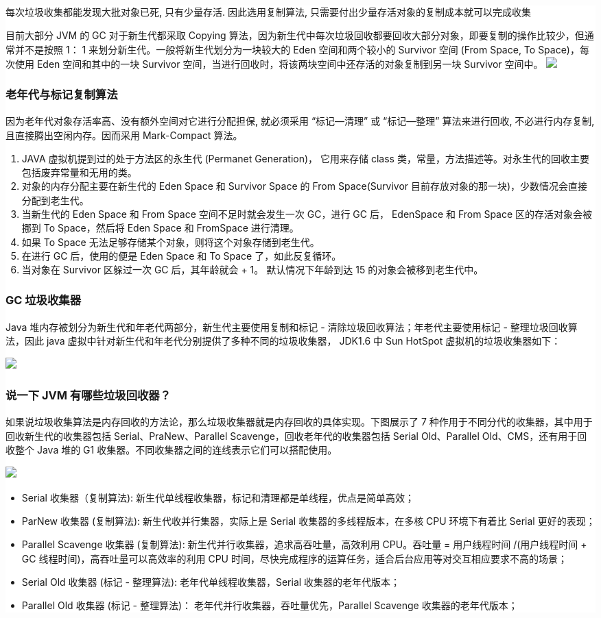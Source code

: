 每次垃圾收集都能发现大批对象已死, 只有少量存活. 因此选用复制算法, 只需要付出少量存活对象的复制成本就可以完成收集

目前大部分 JVM 的 GC 对于新生代都采取 Copying 算法，因为新生代中每次垃圾回收都要回收大部分对象，即要复制的操作比较少，但通常并不是按照 1： 1 来划分新生代。一般将新生代划分为一块较大的 Eden 空间和两个较小的 Survivor 空间 (From Space, To Space)，每次使用 Eden 空间和其中的一块 Survivor 空间，当进行回收时，将该两块空间中还存活的对象复制到另一块 Survivor 空间中。
[![](https://img-blog.csdnimg.cn/20210203104013367.png?x-oss-process=image/watermark,type_ZmFuZ3poZW5naGVpdGk,shadow_10,text_aHR0cHM6Ly9ibG9nLmNzZG4ubmV0L2NyYXp5bWFrZXJjaXJjbGU=,size_16,color_FFFFFF,t_70)](https://img-blog.csdnimg.cn/20210203104013367.png?x-oss-process=image/watermark,type_ZmFuZ3poZW5naGVpdGk,shadow_10,text_aHR0cHM6Ly9ibG9nLmNzZG4ubmV0L2NyYXp5bWFrZXJjaXJjbGU=,size_16,color_FFFFFF,t_70)

### 老年代与标记复制算法

因为老年代对象存活率高、没有额外空间对它进行分配担保, 就必须采用 “标记—清理” 或 “标记—整理” 算法来进行回收, 不必进行内存复制, 且直接腾出空闲内存。因而采用 Mark-Compact 算法。

1.  JAVA 虚拟机提到过的处于方法区的永生代 (Permanet Generation)， 它用来存储 class 类，常量，方法描述等。对永生代的回收主要包括废弃常量和无用的类。
2.  对象的内存分配主要在新生代的 Eden Space 和 Survivor Space 的 From Space(Survivor 目前存放对象的那一块)，少数情况会直接分配到老生代。
3.  当新生代的 Eden Space 和 From Space 空间不足时就会发生一次 GC，进行 GC 后， EdenSpace 和 From Space 区的存活对象会被挪到 To Space，然后将 Eden Space 和 FromSpace 进行清理。
4.  如果 To Space 无法足够存储某个对象，则将这个对象存储到老生代。
5.  在进行 GC 后，使用的便是 Eden Space 和 To Space 了，如此反复循环。
6.  当对象在 Survivor 区躲过一次 GC 后，其年龄就会 + 1。 默认情况下年龄到达 15 的对象会被移到老生代中。

### GC 垃圾收集器

Java 堆内存被划分为新生代和年老代两部分，新生代主要使用复制和标记 - 清除垃圾回收算法；年老代主要使用标记 - 整理垃圾回收算法，因此 java 虚拟中针对新生代和年老代分别提供了多种不同的垃圾收集器， JDK1.6 中 Sun HotSpot 虚拟机的垃圾收集器如下：

[![](https://img-blog.csdnimg.cn/20200515111133467.png?x-oss-process=image/watermark,type_ZmFuZ3poZW5naGVpdGk,shadow_10,text_aHR0cHM6Ly9ibG9nLmNzZG4ubmV0L3dlaXhpbl80NDM5NTcwNw==,size_16,color_FFFFFF,t_70)](https://img-blog.csdnimg.cn/20200515111133467.png?x-oss-process=image/watermark,type_ZmFuZ3poZW5naGVpdGk,shadow_10,text_aHR0cHM6Ly9ibG9nLmNzZG4ubmV0L3dlaXhpbl80NDM5NTcwNw==,size_16,color_FFFFFF,t_70)

### 说一下 JVM 有哪些垃圾回收器？

如果说垃圾收集算法是内存回收的方法论，那么垃圾收集器就是内存回收的具体实现。下图展示了 7 种作用于不同分代的收集器，其中用于回收新生代的收集器包括 Serial、PraNew、Parallel Scavenge，回收老年代的收集器包括 Serial Old、Parallel Old、CMS，还有用于回收整个 Java 堆的 G1 收集器。不同收集器之间的连线表示它们可以搭配使用。

[![](https://img-blog.csdnimg.cn/20200104120144820.png?x-oss-process=image/watermark,type_ZmFuZ3poZW5naGVpdGk,shadow_10,text_aHR0cHM6Ly90aGlua3dvbi5ibG9nLmNzZG4ubmV0,size_16,color_FFFFFF,t_70)](https://img-blog.csdnimg.cn/20200104120144820.png?x-oss-process=image/watermark,type_ZmFuZ3poZW5naGVpdGk,shadow_10,text_aHR0cHM6Ly90aGlua3dvbi5ibG9nLmNzZG4ubmV0,size_16,color_FFFFFF,t_70)

*   Serial 收集器（复制算法): 新生代单线程收集器，标记和清理都是单线程，优点是简单高效；

*   ParNew 收集器 (复制算法): 新生代收并行集器，实际上是 Serial 收集器的多线程版本，在多核 CPU 环境下有着比 Serial 更好的表现；

*   Parallel Scavenge 收集器 (复制算法): 新生代并行收集器，追求高吞吐量，高效利用 CPU。吞吐量 = 用户线程时间 /(用户线程时间 + GC 线程时间)，高吞吐量可以高效率的利用 CPU 时间，尽快完成程序的运算任务，适合后台应用等对交互相应要求不高的场景；

*   Serial Old 收集器 (标记 - 整理算法): 老年代单线程收集器，Serial 收集器的老年代版本；

*   Parallel Old 收集器 (标记 - 整理算法)： 老年代并行收集器，吞吐量优先，Parallel Scavenge 收集器的老年代版本；
